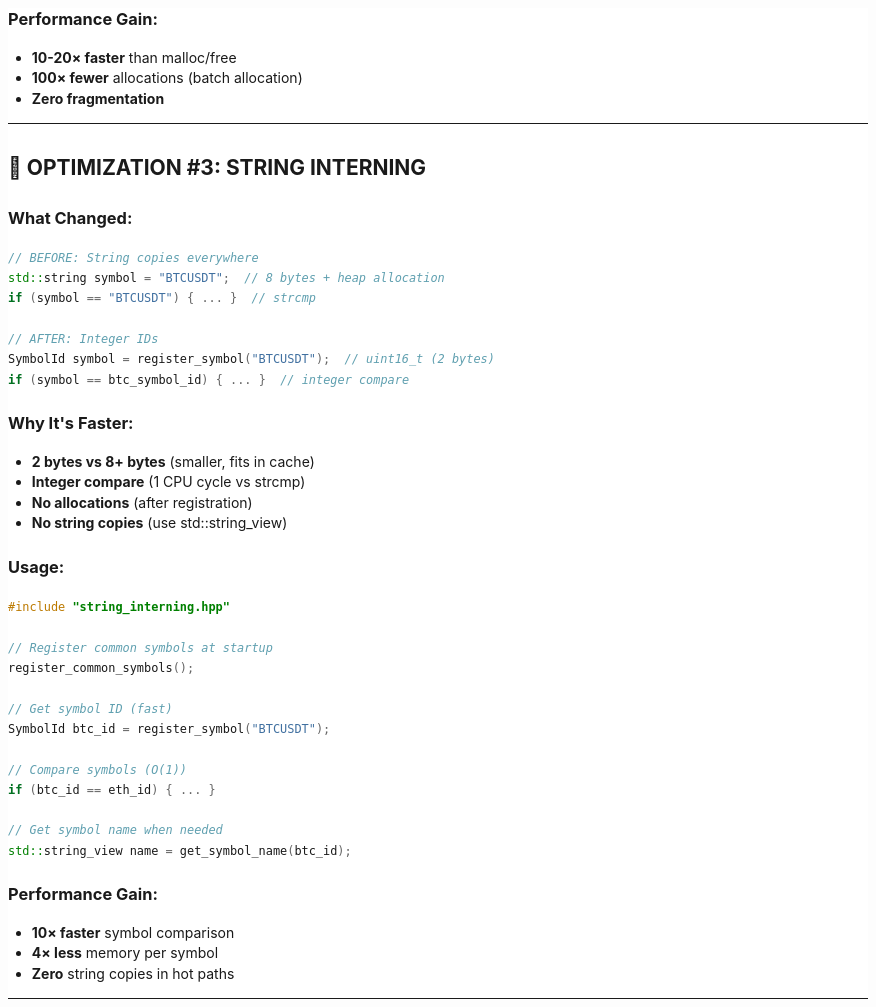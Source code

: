 ### Performance Gain:
- **10-20× faster** than malloc/free
- **100× fewer** allocations (batch allocation)
- **Zero fragmentation**

---

## 🔧 OPTIMIZATION #3: STRING INTERNING

### What Changed:
```cpp
// BEFORE: String copies everywhere
std::string symbol = "BTCUSDT";  // 8 bytes + heap allocation
if (symbol == "BTCUSDT") { ... }  // strcmp

// AFTER: Integer IDs
SymbolId symbol = register_symbol("BTCUSDT");  // uint16_t (2 bytes)
if (symbol == btc_symbol_id) { ... }  // integer compare
```

### Why It's Faster:
- **2 bytes vs 8+ bytes** (smaller, fits in cache)
- **Integer compare** (1 CPU cycle vs strcmp)
- **No allocations** (after registration)
- **No string copies** (use std::string_view)

### Usage:
```cpp
#include "string_interning.hpp"

// Register common symbols at startup
register_common_symbols();

// Get symbol ID (fast)
SymbolId btc_id = register_symbol("BTCUSDT");

// Compare symbols (O(1))
if (btc_id == eth_id) { ... }

// Get symbol name when needed
std::string_view name = get_symbol_name(btc_id);
```

### Performance Gain:
- **10× faster** symbol comparison
- **4× less** memory per symbol
- **Zero** string copies in hot paths

---
